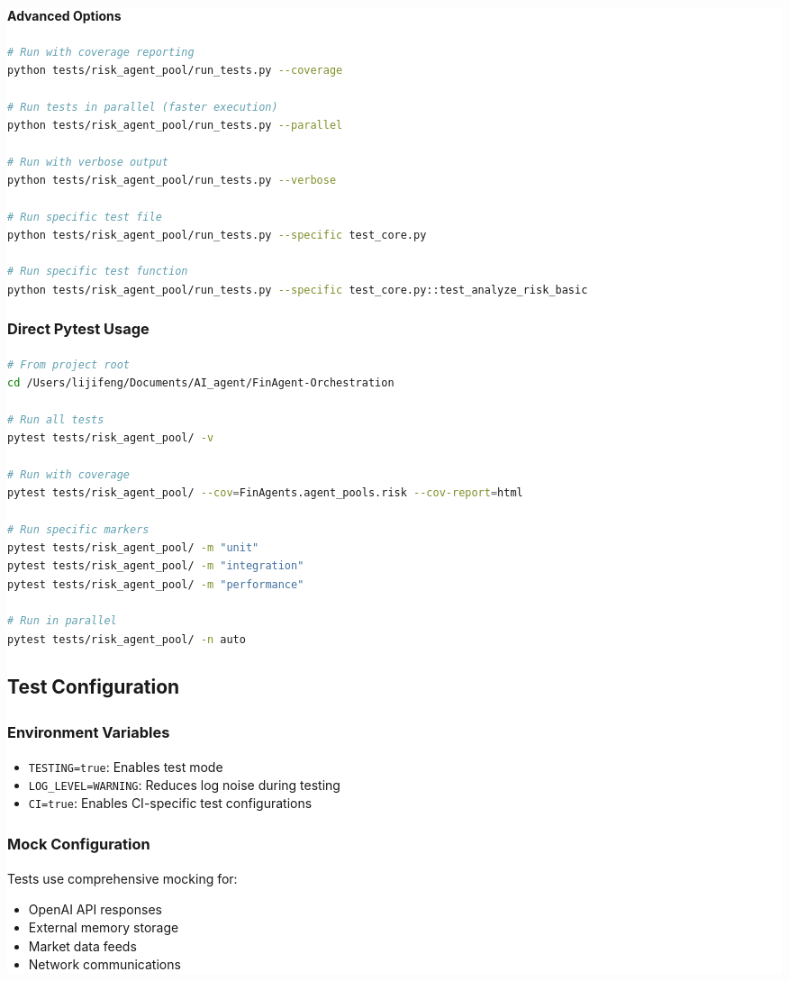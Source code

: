 #### Advanced Options
```bash
# Run with coverage reporting
python tests/risk_agent_pool/run_tests.py --coverage

# Run tests in parallel (faster execution)
python tests/risk_agent_pool/run_tests.py --parallel

# Run with verbose output
python tests/risk_agent_pool/run_tests.py --verbose

# Run specific test file
python tests/risk_agent_pool/run_tests.py --specific test_core.py

# Run specific test function
python tests/risk_agent_pool/run_tests.py --specific test_core.py::test_analyze_risk_basic
```

### Direct Pytest Usage
```bash
# From project root
cd /Users/lijifeng/Documents/AI_agent/FinAgent-Orchestration

# Run all tests
pytest tests/risk_agent_pool/ -v

# Run with coverage
pytest tests/risk_agent_pool/ --cov=FinAgents.agent_pools.risk --cov-report=html

# Run specific markers
pytest tests/risk_agent_pool/ -m "unit"
pytest tests/risk_agent_pool/ -m "integration"
pytest tests/risk_agent_pool/ -m "performance"

# Run in parallel
pytest tests/risk_agent_pool/ -n auto
```

## Test Configuration

### Environment Variables
- `TESTING=true`: Enables test mode
- `LOG_LEVEL=WARNING`: Reduces log noise during testing
- `CI=true`: Enables CI-specific test configurations

### Mock Configuration
Tests use comprehensive mocking for:
- OpenAI API responses
- External memory storage
- Market data feeds
- Network communications
